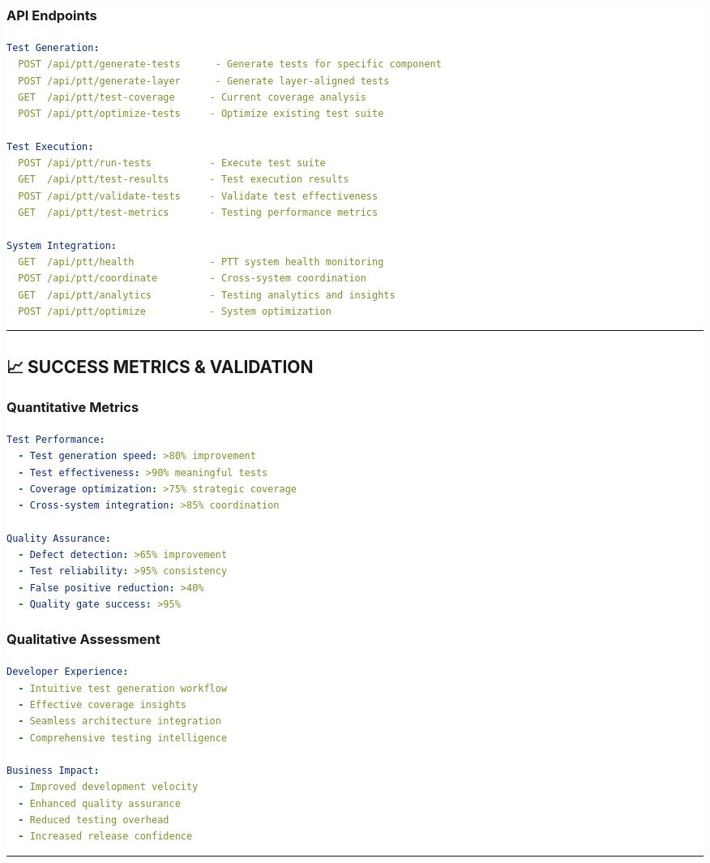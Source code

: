 ### **API Endpoints**
```yaml
Test Generation:
  POST /api/ptt/generate-tests      - Generate tests for specific component
  POST /api/ptt/generate-layer      - Generate layer-aligned tests
  GET  /api/ptt/test-coverage      - Current coverage analysis
  POST /api/ptt/optimize-tests     - Optimize existing test suite

Test Execution:
  POST /api/ptt/run-tests          - Execute test suite
  GET  /api/ptt/test-results       - Test execution results
  POST /api/ptt/validate-tests     - Validate test effectiveness
  GET  /api/ptt/test-metrics       - Testing performance metrics

System Integration:
  GET  /api/ptt/health             - PTT system health monitoring
  POST /api/ptt/coordinate         - Cross-system coordination
  GET  /api/ptt/analytics          - Testing analytics and insights
  POST /api/ptt/optimize           - System optimization
```

---

## 📈 **SUCCESS METRICS & VALIDATION**

### **Quantitative Metrics**
```yaml
Test Performance:
  - Test generation speed: >80% improvement
  - Test effectiveness: >90% meaningful tests
  - Coverage optimization: >75% strategic coverage
  - Cross-system integration: >85% coordination

Quality Assurance:
  - Defect detection: >65% improvement
  - Test reliability: >95% consistency
  - False positive reduction: >40%
  - Quality gate success: >95%
```

### **Qualitative Assessment**
```yaml
Developer Experience:
  - Intuitive test generation workflow
  - Effective coverage insights
  - Seamless architecture integration
  - Comprehensive testing intelligence

Business Impact:
  - Improved development velocity
  - Enhanced quality assurance
  - Reduced testing overhead
  - Increased release confidence
```

---